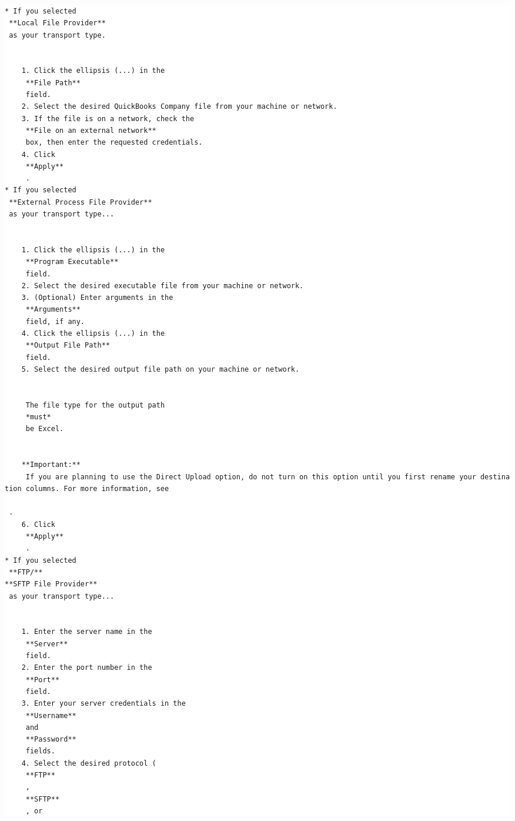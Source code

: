 
	* If you selected
	 **Local File Provider**
	 as your transport type.


		1. Click the ellipsis (...) in the
		 **File Path**
		 field.
		2. Select the desired QuickBooks Company file from your machine or network.
		3. If the file is on a network, check the
		 **File on an external network**
		 box, then enter the requested credentials.
		4. Click
		 **Apply**
		 .
	* If you selected
	 **External Process File Provider**
	 as your transport type...


		1. Click the ellipsis (...) in the
		 **Program Executable**
		 field.
		2. Select the desired executable file from your machine or network.
		3. (Optional) Enter arguments in the
		 **Arguments**
		 field, if any.
		4. Click the ellipsis (...) in the
		 **Output File Path**
		 field.
		5. Select the desired output file path on your machine or network.


		 The file type for the output path
		 *must*
		 be Excel.


		**Important:**
		 If you are planning to use the Direct Upload option, do not turn on this option until you first rename your destination columns. For more information, see

	 .
		6. Click
		 **Apply**
		 .
	* If you selected
	 **FTP/**
	**SFTP File Provider**
	 as your transport type...


		1. Enter the server name in the
		 **Server**
		 field.
		2. Enter the port number in the
		 **Port**
		 field.
		3. Enter your server credentials in the
		 **Username**
		 and
		 **Password**
		 fields.
		4. Select the desired protocol (
		 **FTP**
		 ,
		 **SFTP**
		 , or